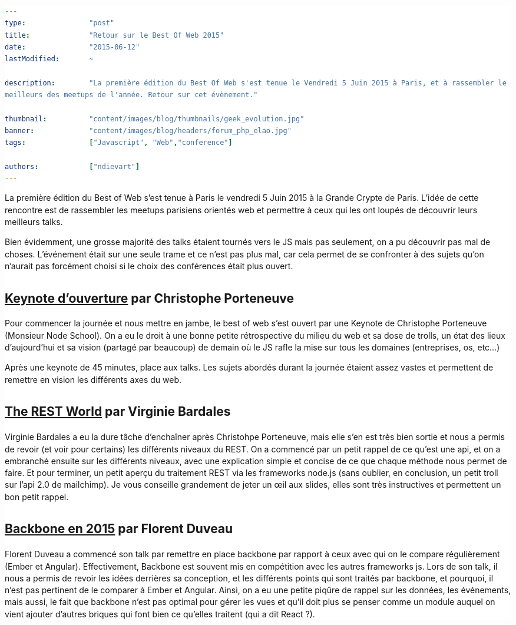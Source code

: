 ```yaml
---
type:               "post"
title:              "Retour sur le Best Of Web 2015"
date:               "2015-06-12"
lastModified:       ~

description:        "La première édition du Best Of Web s'est tenue le Vendredi 5 Juin 2015 à Paris, et à rassembler le meilleurs des meetups de l'année. Retour sur cet évènement."

thumbnail:          "content/images/blog/thumbnails/geek_evolution.jpg"
banner:             "content/images/blog/headers/forum_php_elao.jpg"
tags:               ["Javascript", "Web","conference"]

authors:            ["ndievart"]
---
```


La première édition du Best of Web s’est tenue à Paris le vendredi 5 Juin 2015 à la Grande Crypte de Paris.
L’idée de cette rencontre est de rassembler les meetups parisiens orientés web et permettre à ceux qui les ont loupés de découvrir leurs meilleurs talks.

Bien évidemment, une grosse majorité des talks étaient tournés vers le JS mais pas seulement, on a pu découvrir pas mal de choses.
L’événement était sur une seule trame et ce n’est pas plus mal, car cela permet de se confronter à des sujets qu’on n’aurait pas forcément choisi si le choix des conférences était plus ouvert.

## [Keynote d’ouverture](http://deliciousinsights.github.io/best-of-web-2015/) par Christophe Porteneuve
Pour commencer la journée et nous mettre en jambe, le best of web s’est ouvert par une Keynote de Christophe Porteneuve (Monsieur Node School). On a eu le droit à une bonne petite rétrospective du milieu du web et sa dose de trolls, un état des lieux d’aujourd’hui et sa vision (partagé par beaucoup) de demain où le JS rafle la mise sur tous les domaines (entreprises, os, etc…)

Après une keynote de 45 minutes, place aux talks. Les sujets abordés durant la journée étaient assez vastes et permettent de remettre en vision les différents axes du web.

## [The REST World](http://nodejsparis.bitbucket.org/20140312/rest_world/#/) par Virginie Bardales
Virginie Bardales a eu la dure tâche d’enchaîner après Christohpe Porteneuve, mais elle s’en est très bien sortie et nous a permis de revoir (et voir pour certains) les différents niveaux du REST. On a commencé par un petit rappel de ce qu’est une api, et on a embranché ensuite sur les différents niveaux, avec une explication simple et concise de ce que chaque méthode nous permet de faire. Et pour terminer, un petit aperçu du traitement REST via les frameworks node.js (sans oublier, en conclusion, un petit troll sur l’api 2.0 de mailchimp).
Je vous conseille grandement de jeter un œil aux slides, elles sont très instructives et permettent un bon petit rappel.

## [Backbone en 2015](http://slides.com/florentduveau/backbone2015-3#/) par Florent Duveau
Florent Duveau a commencé son talk par remettre en place backbone par rapport à ceux avec qui on le compare régulièrement (Ember et Angular). Effectivement, Backbone est souvent mis en compétition avec les autres frameworks js. Lors de son talk, il nous a permis de revoir les idées derrières sa conception, et les différents points qui sont traités par backbone, et pourquoi, il n’est pas pertinent de le comparer à Ember et Angular.
Ainsi, on a eu une petite piqûre de rappel sur les données, les événements, mais aussi, le fait que backbone n’est pas optimal pour gérer les vues et qu’il doit plus se penser comme un module auquel on vient ajouter d’autres briques qui font bien ce qu’elles traitent (qui a dit React ?).
